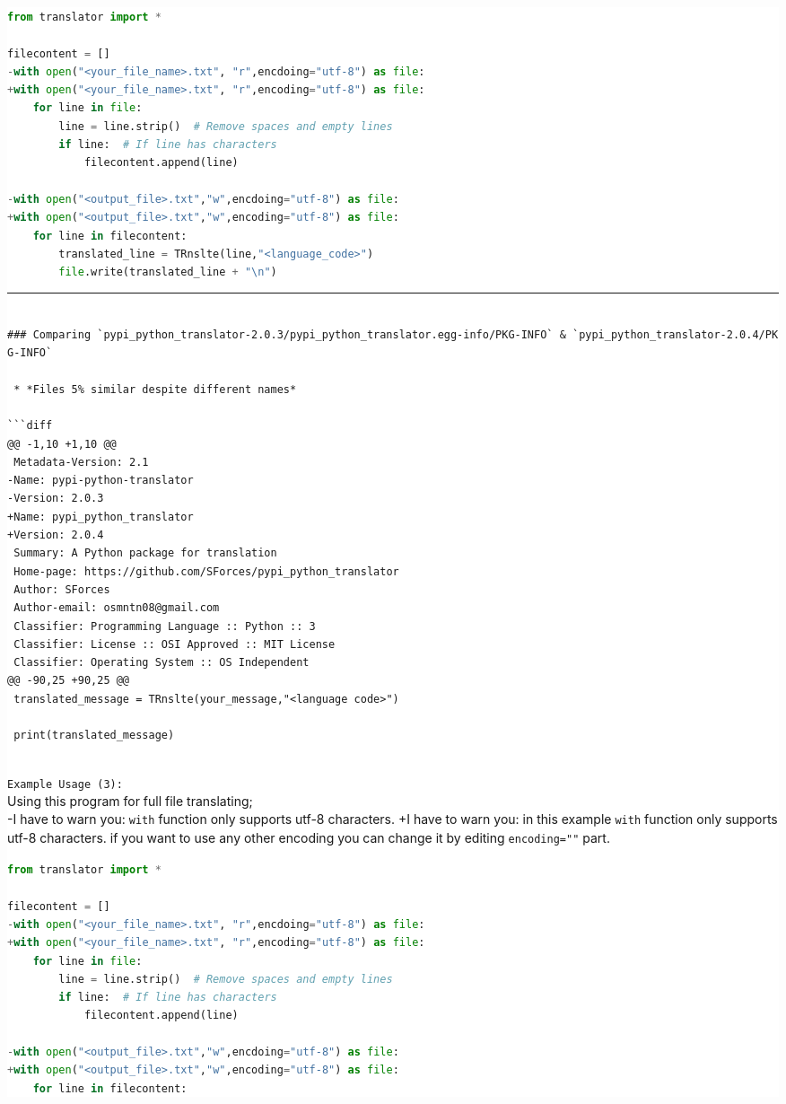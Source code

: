  ```python
 from translator import *
 
 filecontent = []
-with open("<your_file_name>.txt", "r",encdoing="utf-8") as file:
+with open("<your_file_name>.txt", "r",encoding="utf-8") as file:
     for line in file:
         line = line.strip()  # Remove spaces and empty lines  
         if line:  # If line has characters
             filecontent.append(line)
 
-with open("<output_file>.txt","w",encdoing="utf-8") as file:
+with open("<output_file>.txt","w",encoding="utf-8") as file:
     for line in filecontent:
         translated_line = TRnslte(line,"<language_code>")
         file.write(translated_line + "\n")
 ```
 ---
```

### Comparing `pypi_python_translator-2.0.3/pypi_python_translator.egg-info/PKG-INFO` & `pypi_python_translator-2.0.4/PKG-INFO`

 * *Files 5% similar despite different names*

```diff
@@ -1,10 +1,10 @@
 Metadata-Version: 2.1
-Name: pypi-python-translator
-Version: 2.0.3
+Name: pypi_python_translator
+Version: 2.0.4
 Summary: A Python package for translation
 Home-page: https://github.com/SForces/pypi_python_translator
 Author: SForces
 Author-email: osmntn08@gmail.com
 Classifier: Programming Language :: Python :: 3
 Classifier: License :: OSI Approved :: MIT License
 Classifier: Operating System :: OS Independent
@@ -90,25 +90,25 @@
 translated_message = TRnslte(your_message,"<language code>")
 
 print(translated_message)
 
 ```
 `Example Usage (3):`<br>
 Using this program for full file translating;<br>
-I have to warn you: `with` function only supports utf-8 characters.
+I have to warn you: in this example `with` function only supports utf-8 characters. if you want to use any other encoding you can change it by editing `encoding=""` part.
 
 ```python
 from translator import *
 
 filecontent = []
-with open("<your_file_name>.txt", "r",encdoing="utf-8") as file:
+with open("<your_file_name>.txt", "r",encoding="utf-8") as file:
     for line in file:
         line = line.strip()  # Remove spaces and empty lines  
         if line:  # If line has characters
             filecontent.append(line)
 
-with open("<output_file>.txt","w",encdoing="utf-8") as file:
+with open("<output_file>.txt","w",encoding="utf-8") as file:
     for line in filecontent:
 ```